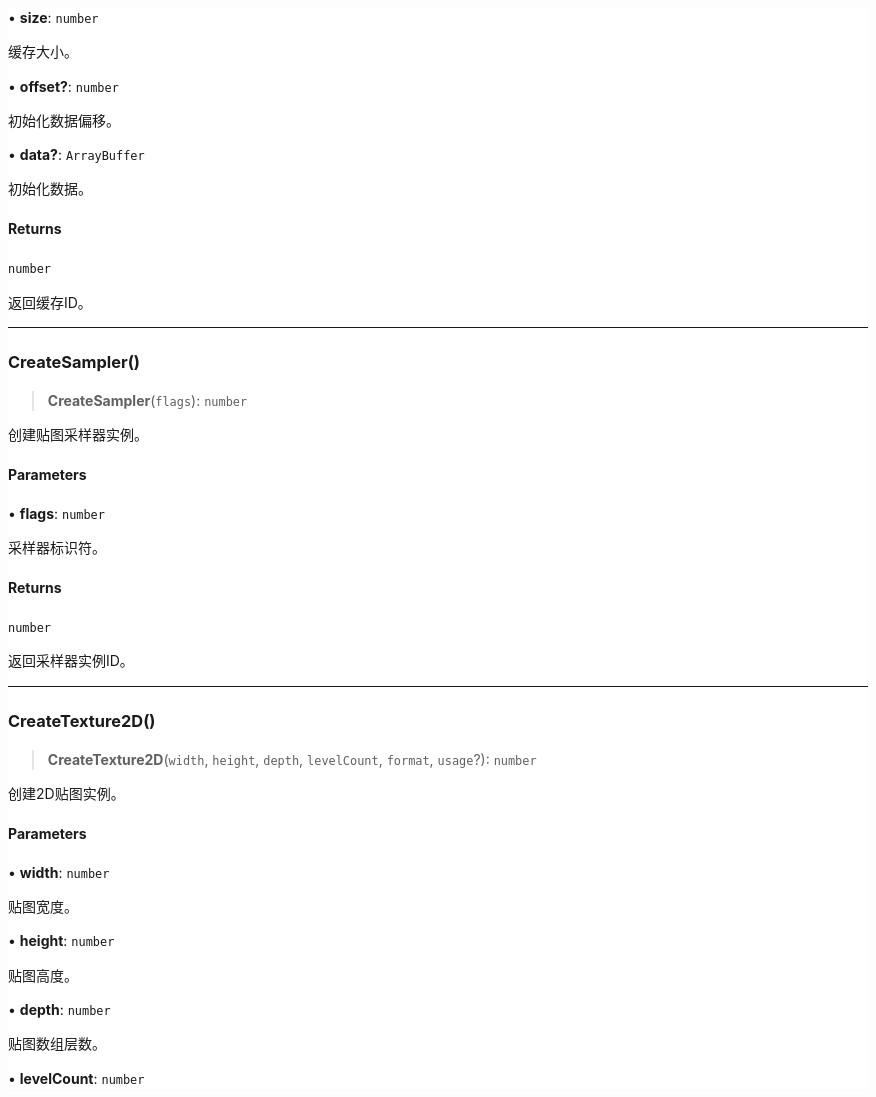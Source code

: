 • **size**: `number`

缓存大小。

• **offset?**: `number`

初始化数据偏移。

• **data?**: `ArrayBuffer`

初始化数据。

#### Returns

`number`

返回缓存ID。

***

### CreateSampler()

> **CreateSampler**(`flags`): `number`

创建贴图采样器实例。

#### Parameters

• **flags**: `number`

采样器标识符。

#### Returns

`number`

返回采样器实例ID。

***

### CreateTexture2D()

> **CreateTexture2D**(`width`, `height`, `depth`, `levelCount`, `format`, `usage`?): `number`

创建2D贴图实例。

#### Parameters

• **width**: `number`

贴图宽度。

• **height**: `number`

贴图高度。

• **depth**: `number`

贴图数组层数。

• **levelCount**: `number`
